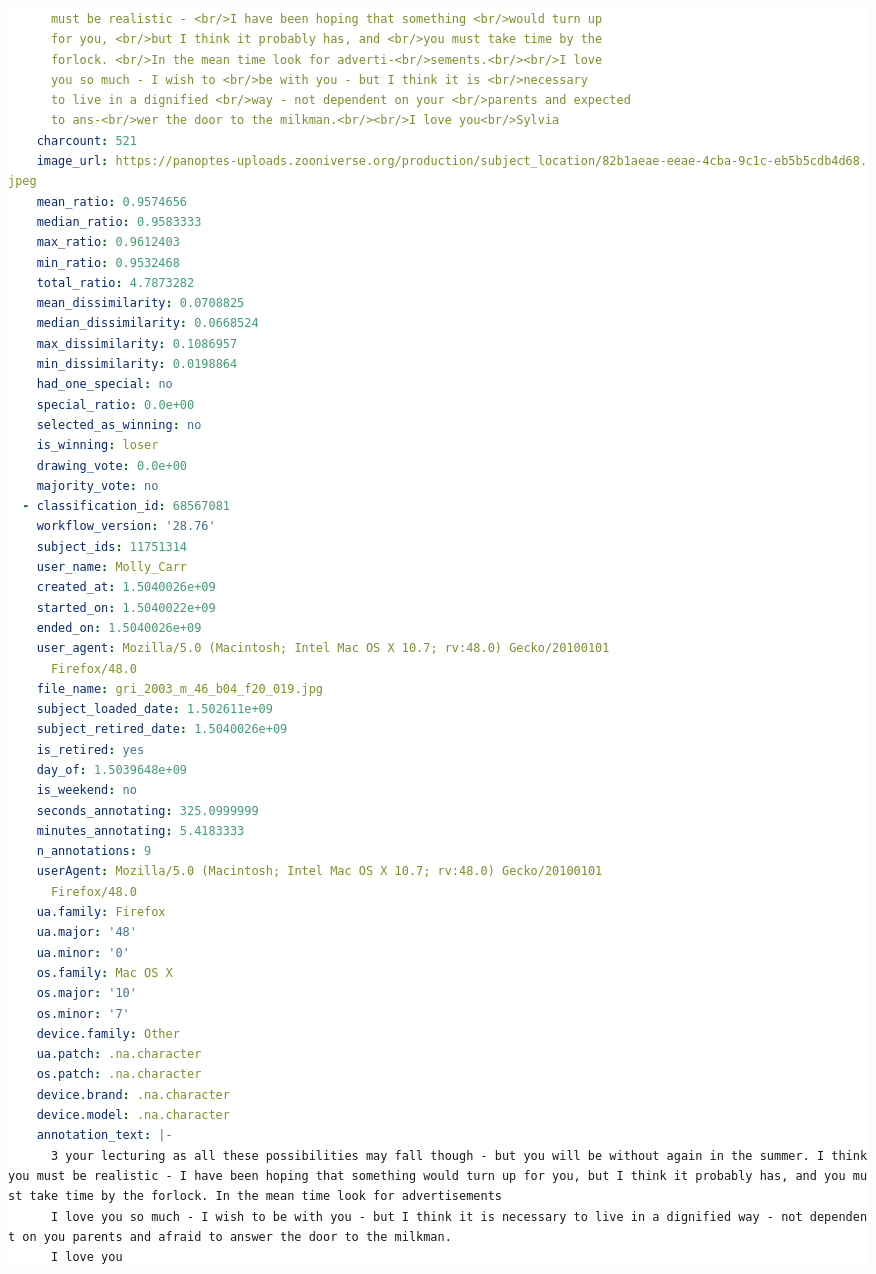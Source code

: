 ```yaml
      must be realistic - <br/>I have been hoping that something <br/>would turn up
      for you, <br/>but I think it probably has, and <br/>you must take time by the
      forlock. <br/>In the mean time look for adverti-<br/>sements.<br/><br/>I love
      you so much - I wish to <br/>be with you - but I think it is <br/>necessary
      to live in a dignified <br/>way - not dependent on your <br/>parents and expected
      to ans-<br/>wer the door to the milkman.<br/><br/>I love you<br/>Sylvia
    charcount: 521
    image_url: https://panoptes-uploads.zooniverse.org/production/subject_location/82b1aeae-eeae-4cba-9c1c-eb5b5cdb4d68.jpeg
    mean_ratio: 0.9574656
    median_ratio: 0.9583333
    max_ratio: 0.9612403
    min_ratio: 0.9532468
    total_ratio: 4.7873282
    mean_dissimilarity: 0.0708825
    median_dissimilarity: 0.0668524
    max_dissimilarity: 0.1086957
    min_dissimilarity: 0.0198864
    had_one_special: no
    special_ratio: 0.0e+00
    selected_as_winning: no
    is_winning: loser
    drawing_vote: 0.0e+00
    majority_vote: no
  - classification_id: 68567081
    workflow_version: '28.76'
    subject_ids: 11751314
    user_name: Molly_Carr
    created_at: 1.5040026e+09
    started_on: 1.5040022e+09
    ended_on: 1.5040026e+09
    user_agent: Mozilla/5.0 (Macintosh; Intel Mac OS X 10.7; rv:48.0) Gecko/20100101
      Firefox/48.0
    file_name: gri_2003_m_46_b04_f20_019.jpg
    subject_loaded_date: 1.502611e+09
    subject_retired_date: 1.5040026e+09
    is_retired: yes
    day_of: 1.5039648e+09
    is_weekend: no
    seconds_annotating: 325.0999999
    minutes_annotating: 5.4183333
    n_annotations: 9
    userAgent: Mozilla/5.0 (Macintosh; Intel Mac OS X 10.7; rv:48.0) Gecko/20100101
      Firefox/48.0
    ua.family: Firefox
    ua.major: '48'
    ua.minor: '0'
    os.family: Mac OS X
    os.major: '10'
    os.minor: '7'
    device.family: Other
    ua.patch: .na.character
    os.patch: .na.character
    device.brand: .na.character
    device.model: .na.character
    annotation_text: |-
      3 your lecturing as all these possibilities may fall though - but you will be without again in the summer. I think you must be realistic - I have been hoping that something would turn up for you, but I think it probably has, and you must take time by the forlock. In the mean time look for advertisements
      I love you so much - I wish to be with you - but I think it is necessary to live in a dignified way - not dependent on you parents and afraid to answer the door to the milkman.
      I love you
```